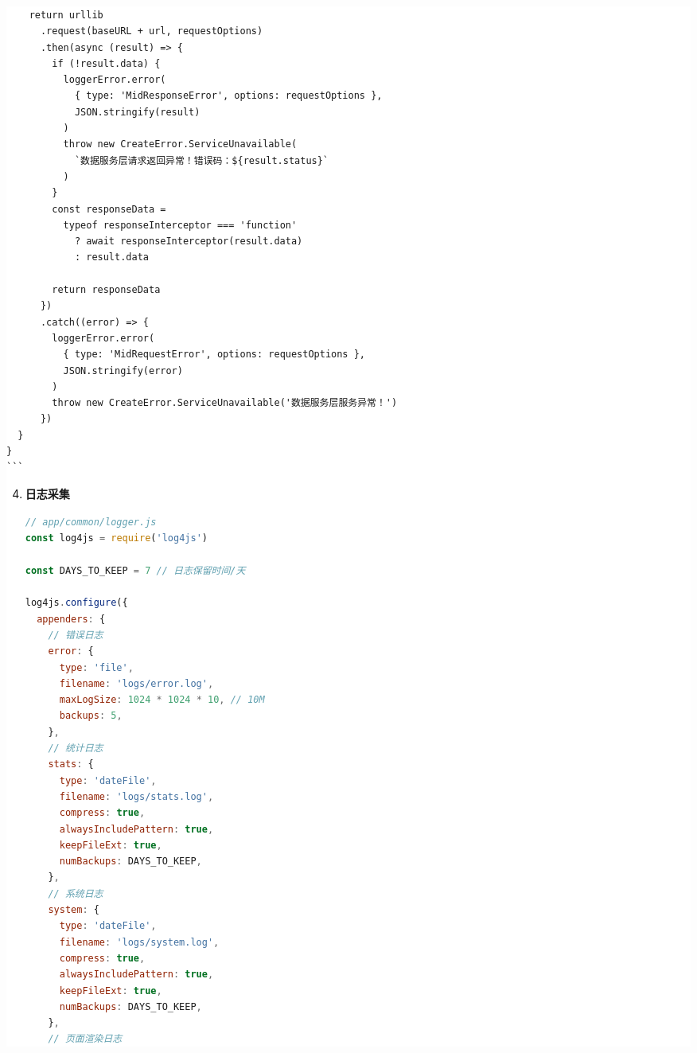         return urllib
          .request(baseURL + url, requestOptions)
          .then(async (result) => {
            if (!result.data) {
              loggerError.error(
                { type: 'MidResponseError', options: requestOptions },
                JSON.stringify(result)
              )
              throw new CreateError.ServiceUnavailable(
                `数据服务层请求返回异常！错误码：${result.status}`
              )
            }
            const responseData =
              typeof responseInterceptor === 'function'
                ? await responseInterceptor(result.data)
                : result.data

            return responseData
          })
          .catch((error) => {
            loggerError.error(
              { type: 'MidRequestError', options: requestOptions },
              JSON.stringify(error)
            )
            throw new CreateError.ServiceUnavailable('数据服务层服务异常！')
          })
      }
    }
    ```

4. **日志采集**  
    ```js
    // app/common/logger.js
    const log4js = require('log4js')

    const DAYS_TO_KEEP = 7 // 日志保留时间/天

    log4js.configure({
      appenders: {
        // 错误日志
        error: {
          type: 'file',
          filename: 'logs/error.log',
          maxLogSize: 1024 * 1024 * 10, // 10M
          backups: 5,
        },
        // 统计日志
        stats: {
          type: 'dateFile',
          filename: 'logs/stats.log',
          compress: true,
          alwaysIncludePattern: true,
          keepFileExt: true,
          numBackups: DAYS_TO_KEEP,
        },
        // 系统日志
        system: {
          type: 'dateFile',
          filename: 'logs/system.log',
          compress: true,
          alwaysIncludePattern: true,
          keepFileExt: true,
          numBackups: DAYS_TO_KEEP,
        },
        // 页面渲染日志